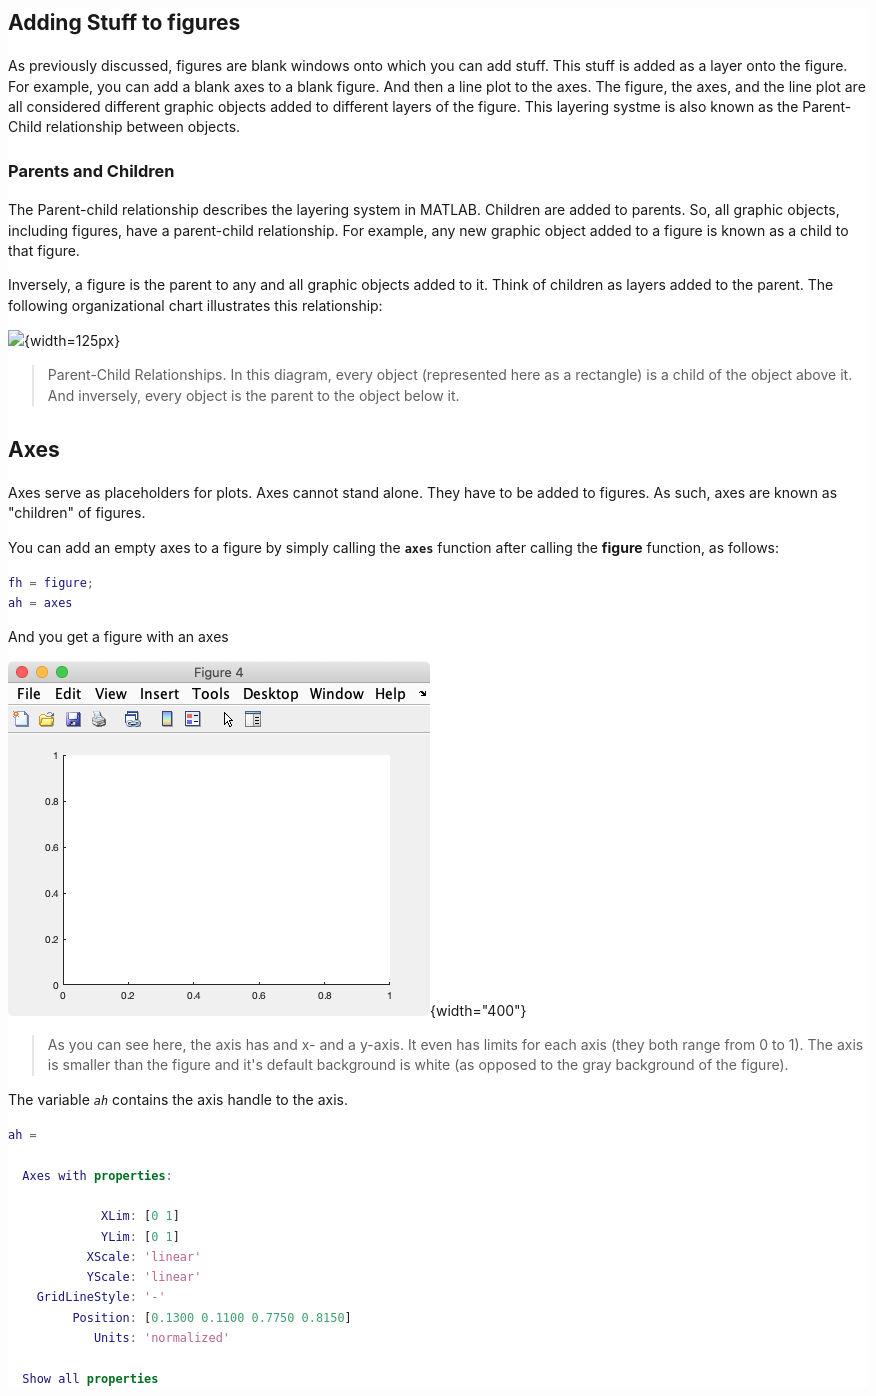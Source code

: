 [img-handle-fields]:images/handle-fields-popup.png

## Adding Stuff to figures

As previously discussed, figures are blank windows onto which you can add stuff. This stuff is added as a layer onto the figure. For example, you can add a blank axes to a blank figure. And then a line plot to the axes. The figure, the axes, and the line plot are all considered different graphic objects added to different layers of the figure. This layering systme is also known as the Parent-Child relationship between objects.

### Parents and Children

The Parent-child relationship describes the layering system in MATLAB. Children are added to parents. So, all graphic objects, including figures, have a parent-child relationship. For example, any new graphic object added to a figure is known as a child to that figure.

Inversely, a figure is the parent to any and all graphic objects added to it. Think of children as layers added to the parent. The following organizational chart illustrates this relationship:

![][img_obj_chart]{width=125px}

[img_obj_chart]:images/figure-parent-child.png

>Parent-Child Relationships. In this diagram, every object (represented here as a rectangle) is a child of the object above it. And inversely, every object is the parent to the object below it.

## Axes

Axes serve as placeholders for plots. Axes cannot stand alone. They have to be added to figures. As such, axes are known as "children" of figures.

You can add an empty axes to a figure by simply calling the **`axes`** function after calling the **figure** function, as follows:

```matlab linenums="1" title="Adding an axes to a new figure"
fh = figure; 
ah = axes
```

And you get a figure with an axes

![Figure with Axes][img-fig-window-axes]{width="400"}

[img-fig-window-axes]: images/figure-window-axes.png

>As you can see here, the axis has and x- and a y-axis. It even has limits for each axis (they both range from 0 to 1). The axis is smaller than the figure and it's default background is white (as opposed to the gray background of the figure).

The variable *`ah`*  contains the axis handle to the axis.

```matlab title="Axes handle"
ah = 

  Axes with properties:

             XLim: [0 1]
             YLim: [0 1]
           XScale: 'linear'
           YScale: 'linear'
    GridLineStyle: '-'
         Position: [0.1300 0.1100 0.7750 0.8150]
            Units: 'normalized'

  Show all properties
```


[img_line_annotated]: images/lineplot_annotated.png
[graphic object]: http://www.mathworks.com/help/matlab/graphics-objects.html
[img-undock]: images/undock_icon.png
[img-fig-red]: images/figure-window-red.png
[img-obj-icon]: images/object-icon.png
[img-fig-window-black]: images/figure-window-black.png
[img-axis-toolbar]: images/axes-toolbar.png
[img-axes-save]: images/axes-toolbar-save.png
[img-axes-pan]: images/axes-toolbar-pan.png
[img-axes-zoom]: images/axes-toolbar-zoom.png